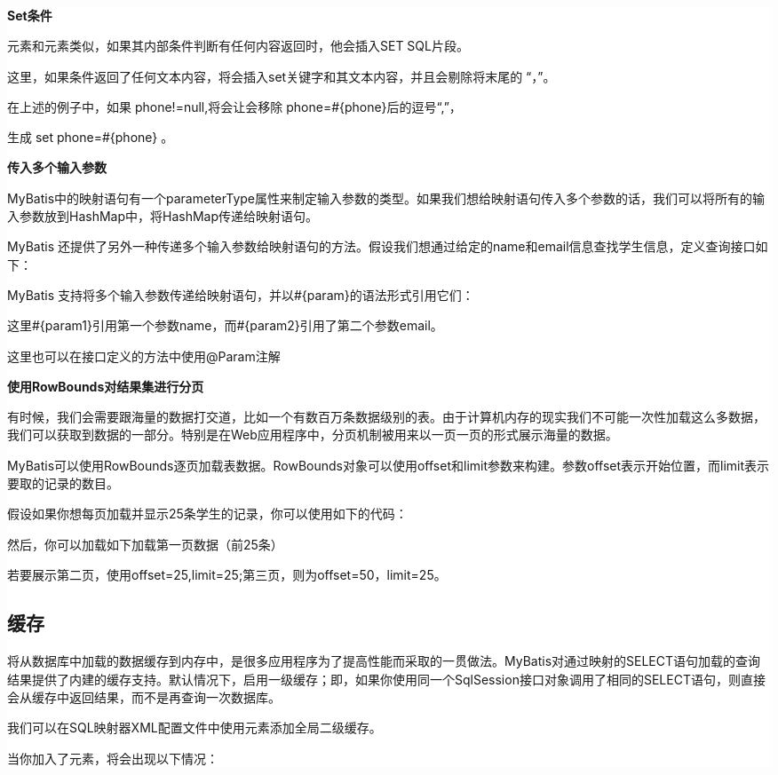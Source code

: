 

**Set条件**

<set>元素和<where>元素类似，如果其内部条件判断有任何内容返回时，他会插入SET SQL片段。



这里，如果<if>条件返回了任何文本内容，<set>将会插入set关键字和其文本内容，并且会剔除将末尾的 “，”。

 在上述的例子中，如果 phone!=null,<set>将会让会移除  phone=#{phone}后的逗号“,”，

生成 set phone=#{phone} 。



**传入多个输入参数**

MyBatis中的映射语句有一个parameterType属性来制定输入参数的类型。如果我们想给映射语句传入多个参数的话，我们可以将所有的输入参数放到HashMap中，将HashMap传递给映射语句。



MyBatis 还提供了另外一种传递多个输入参数给映射语句的方法。假设我们想通过给定的name和email信息查找学生信息，定义查询接口如下：



MyBatis 支持将多个输入参数传递给映射语句，并以#{param}的语法形式引用它们：



这里#{param1}引用第一个参数name，而#{param2}引用了第二个参数email。

这里也可以在接口定义的方法中使用@Param注解



**使用RowBounds对结果集进行分页**

有时候，我们会需要跟海量的数据打交道，比如一个有数百万条数据级别的表。由于计算机内存的现实我们不可能一次性加载这么多数据，我们可以获取到数据的一部分。特别是在Web应用程序中，分页机制被用来以一页一页的形式展示海量的数据。



MyBatis可以使用RowBounds逐页加载表数据。RowBounds对象可以使用offset和limit参数来构建。参数offset表示开始位置，而limit表示要取的记录的数目。



假设如果你想每页加载并显示25条学生的记录，你可以使用如下的代码：





然后，你可以加载如下加载第一页数据（前25条）





若要展示第二页，使用offset=25,limit=25;第三页，则为offset=50，limit=25。

## **缓存**

将从数据库中加载的数据缓存到内存中，是很多应用程序为了提高性能而采取的一贯做法。MyBatis对通过映射的SELECT语句加载的查询结果提供了内建的缓存支持。默认情况下，启用一级缓存；即，如果你使用同一个SqlSession接口对象调用了相同的SELECT语句，则直接会从缓存中返回结果，而不是再查询一次数据库。

我们可以在SQL映射器XML配置文件中使用<cache />元素添加全局二级缓存。

当你加入了<cache/>元素，将会出现以下情况：
